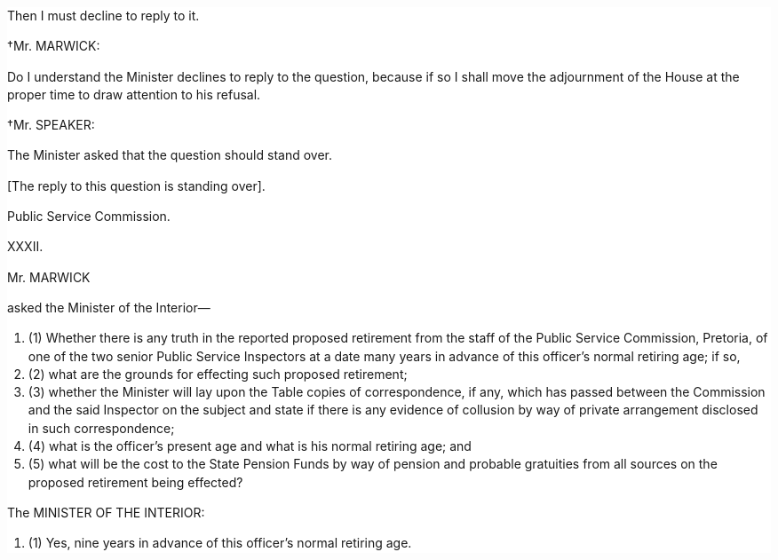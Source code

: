 <p>Then I must decline to reply to it.</p>

</answer>

<question by="#marwick" to="#minister_of_finance">

<from>&#x2020;Mr. MARWICK:</from>

<p>Do I understand the Minister declines to reply to the question, because if so I shall move the adjournment of the House at the proper time to draw attention to his refusal.</p>

</question>

<answer by="#speaker" to="#marwick">

<from>&#x2020;Mr. SPEAKER:</from>

<p>The Minister asked that the question should stand over.</p>

<p>[The reply to this question is standing over].</p>

</answer>

</oralStatements>

<oralStatements>

<heading>Public Service Commission.</heading>

<question by="#marwick" to="#minister_of_the_interior">

<num>XXXII.</num>

<from>Mr. MARWICK</from>

<p>asked the Minister of the Interior&#x2014;</p>

<ol><li>(1) Whether there is any truth in the reported proposed retirement from the staff of the Public Service Commission, Pretoria, of one of the two senior Public Service Inspectors at a date many years in advance of this officer&#x2019;s normal retiring age; if so,</li>

<li>(2) what are the grounds for effecting such proposed retirement;</li>

<li>(3) whether the Minister will lay upon the Table copies of correspondence, if any, which has passed between the Commission and the said Inspector on the subject and state if there is any evidence of collusion by way of private arrangement disclosed in such correspondence;</li>

<li>(4) what is the officer&#x2019;s present age and what is his normal retiring age; and</li>

<li>(5) what will be the cost to the State Pension Funds by way of pension and probable gratuities from all sources on the proposed retirement being effected?</li>

</ol>

</question>

<answer by="#minister_of_the_interior" to="#marwick">

<from>The MINISTER OF THE INTERIOR:</from>

<ol>

<li>(1) Yes, nine years in advance of this officer&#x2019;s normal retiring age.</li>
